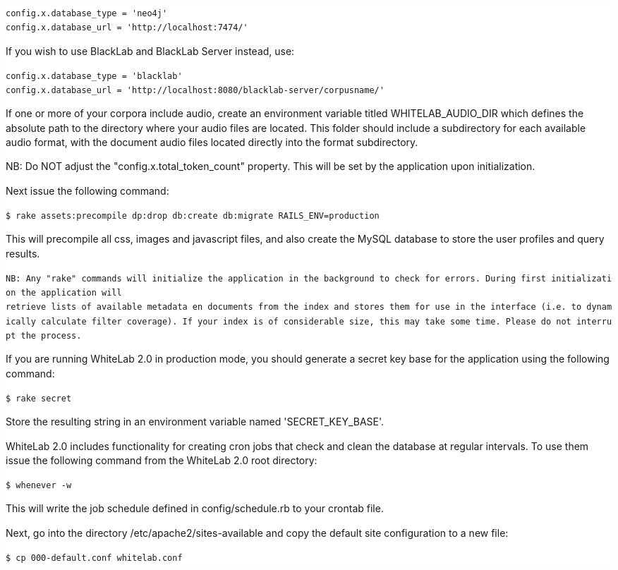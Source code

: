 ```
config.x.database_type = 'neo4j'
config.x.database_url = 'http://localhost:7474/'
```

If you wish to use BlackLab and BlackLab Server instead, use:

```
config.x.database_type = 'blacklab'
config.x.database_url = 'http://localhost:8080/blacklab-server/corpusname/'
```

If one or more of your corpora include audio, create an environment variable titled WHITELAB_AUDIO_DIR which defines the absolute path to the directory where your audio files are located. This folder should include a subdirectory for each available audio format, with the document audio files located directly into the format subdirectory.

NB: Do NOT adjust the "config.x.total_token_count" property. This will be set by the application upon initialization.

Next issue the following command:

```
$ rake assets:precompile dp:drop db:create db:migrate RAILS_ENV=production
```

This will precompile all css, images and javascript files, and also create the MySQL database to store the user profiles and query results.

```
NB: Any "rake" commands will initialize the application in the background to check for errors. During first initialization the application will
retrieve lists of available metadata en documents from the index and stores them for use in the interface (i.e. to dynamically calculate filter coverage). If your index is of considerable size, this may take some time. Please do not interrupt the process.
```

If you are running WhiteLab 2.0 in production mode, you should generate a secret key base for the application using the following command:

```
$ rake secret
```

Store the resulting string in an environment variable named 'SECRET_KEY_BASE'.

WhiteLab 2.0 includes functionality for creating cron jobs that check and clean the database at regular intervals. To use them issue the following command from the WhiteLab 2.0 root directory:

```
$ whenever -w
```

This will write the job schedule defined in config/schedule.rb to your crontab file.

Next, go into the directory /etc/apache2/sites-available and copy the default site configuration to a new file:

```
$ cp 000-default.conf whitelab.conf
```
